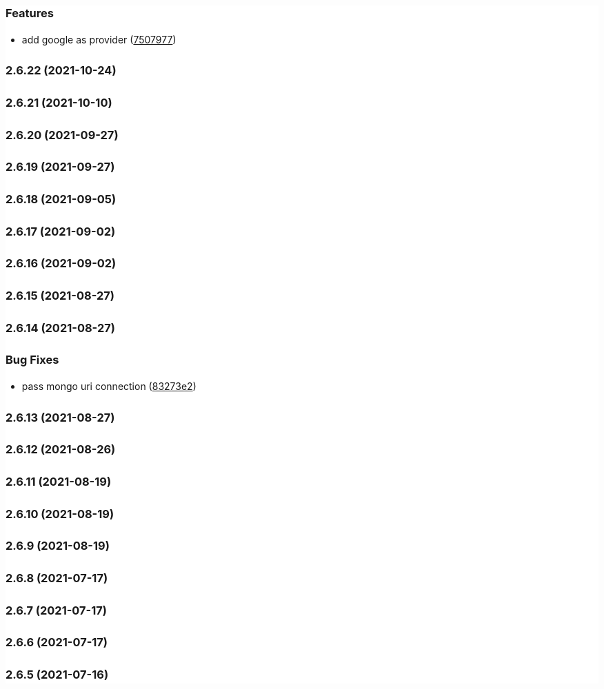 
### Features

* add google as provider ([7507977](https://github.com/Kikobeats/unavatar/commit/75079777297bec72fdfa2f197bc5413df36c6417))

### 2.6.22 (2021-10-24)

### 2.6.21 (2021-10-10)

### 2.6.20 (2021-09-27)

### 2.6.19 (2021-09-27)

### 2.6.18 (2021-09-05)

### 2.6.17 (2021-09-02)

### 2.6.16 (2021-09-02)

### 2.6.15 (2021-08-27)

### 2.6.14 (2021-08-27)


### Bug Fixes

* pass mongo uri connection ([83273e2](https://github.com/Kikobeats/unavatar/commit/83273e245652d30e79fa250b00fda78e434a8925))

### 2.6.13 (2021-08-27)

### 2.6.12 (2021-08-26)

### 2.6.11 (2021-08-19)

### 2.6.10 (2021-08-19)

### 2.6.9 (2021-08-19)

### 2.6.8 (2021-07-17)

### 2.6.7 (2021-07-17)

### 2.6.6 (2021-07-17)

### 2.6.5 (2021-07-16)

